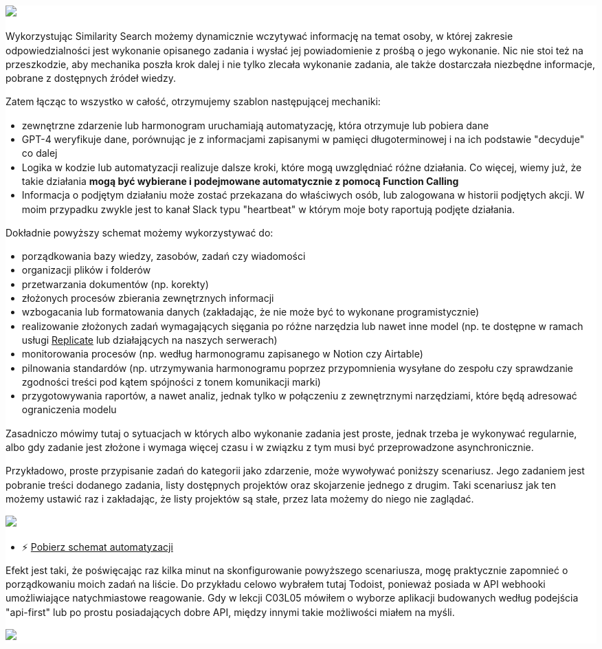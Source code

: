 ![](https://cloud.overment.com/notify-58a1b988-9.png)

Wykorzystując Similarity Search możemy dynamicznie wczytywać informację na temat osoby, w której zakresie odpowiedzialności jest wykonanie opisanego zadania i wysłać jej powiadomienie z prośbą o jego wykonanie. Nic nie stoi też na przeszkodzie, aby mechanika poszła krok dalej i nie tylko zlecała wykonanie zadania, ale także dostarczała niezbędne informacje, pobrane z dostępnych źródeł wiedzy. 

Zatem łącząc to wszystko w całość, otrzymujemy szablon następującej mechaniki: 

- zewnętrzne zdarzenie lub harmonogram uruchamiają automatyzację, która otrzymuje lub pobiera dane
- GPT-4 weryfikuje dane, porównując je z informacjami zapisanymi w pamięci długoterminowej i na ich podstawie "decyduje" co dalej
- Logika w kodzie lub automatyzacji realizuje dalsze kroki, które mogą uwzględniać różne działania. Co więcej, wiemy już, że takie działania **mogą być wybierane i podejmowane automatycznie z pomocą Function Calling**
- Informacja o podjętym działaniu może zostać przekazana do właściwych osób, lub zalogowana w historii podjętych akcji. W moim przypadku zwykle jest to kanał Slack typu "heartbeat" w którym moje boty raportują podjęte działania. 

Dokładnie powyższy schemat możemy wykorzystywać do:

- porządkowania bazy wiedzy, zasobów, zadań czy wiadomości
- organizacji plików i folderów
- przetwarzania dokumentów (np. korekty)
- złożonych procesów zbierania zewnętrznych informacji
- wzbogacania lub formatowania danych (zakładając, że nie może być to wykonane programistycznie)
- realizowanie złożonych zadań wymagających sięgania po różne narzędzia lub nawet inne model (np. te dostępne w ramach usługi [Replicate](https://replicate.com/) lub działających na naszych serwerach)
- monitorowania procesów (np. według harmonogramu zapisanego w Notion czy Airtable)
- pilnowania standardów (np. utrzymywania harmonogramu poprzez przypomnienia wysyłane do zespołu czy sprawdzanie zgodności treści pod kątem spójności z tonem komunikacji marki)
- przygotowywania raportów, a nawet analiz, jednak tylko w połączeniu z zewnętrznymi narzędziami, które będą adresować ograniczenia modelu

Zasadniczo mówimy tutaj o sytuacjach w których albo wykonanie zadania jest proste, jednak trzeba je wykonywać regularnie, albo gdy zadanie jest złożone i wymaga więcej czasu i w związku z tym musi być przeprowadzone asynchronicznie.

Przykładowo, proste przypisanie zadań do kategorii jako zdarzenie, może wywoływać poniższy scenariusz. Jego zadaniem jest pobranie treści dodanego zadania, listy dostępnych projektów oraz skojarzenie jednego z drugim. Taki scenariusz jak ten możemy ustawić raz i zakładając, że listy projektów są stałe, przez lata możemy do niego nie zaglądać. 

![](https://cloud.overment.com/categories-04d70707-d.png)

- ⚡ [Pobierz schemat automatyzacji](https://cloud.overment.com/aidevs_tasks-1696628694.json)

Efekt jest taki, że poświęcając raz kilka minut na skonfigurowanie powyższego scenariusza, mogę praktycznie zapomnieć o porządkowaniu moich zadań na liście. Do przykładu celowo wybrałem tutaj Todoist, ponieważ posiada w API webhooki umożliwiające natychmiastowe reagowanie. Gdy w lekcji C03L05 mówiłem o wyborze aplikacji budowanych według podejścia "api-first" lub po prostu posiadających dobre API, między innymi takie możliwości miałem na myśli. 

![](https://cloud.overment.com/classify-1696629016.gif)
